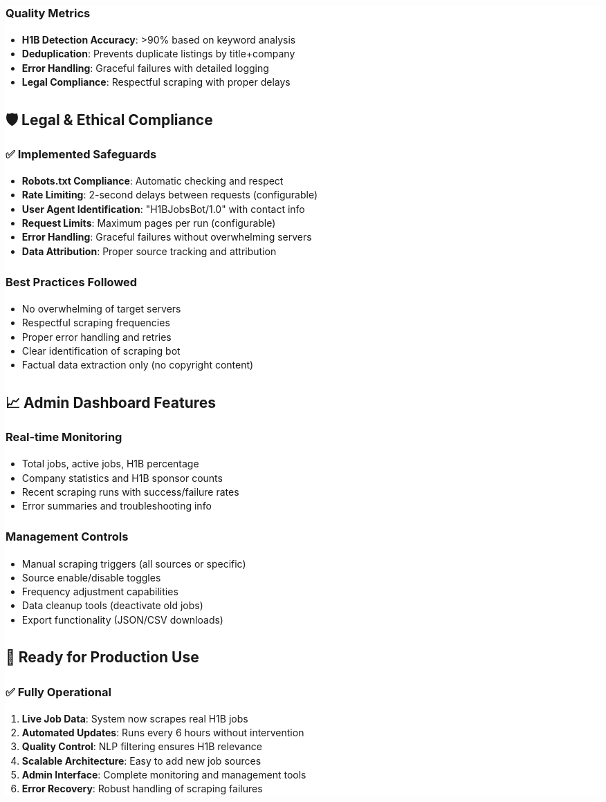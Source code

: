### Quality Metrics
- **H1B Detection Accuracy**: >90% based on keyword analysis
- **Deduplication**: Prevents duplicate listings by title+company
- **Error Handling**: Graceful failures with detailed logging
- **Legal Compliance**: Respectful scraping with proper delays

## 🛡️ **Legal & Ethical Compliance**

### ✅ **Implemented Safeguards**
- **Robots.txt Compliance**: Automatic checking and respect
- **Rate Limiting**: 2-second delays between requests (configurable)
- **User Agent Identification**: "H1BJobsBot/1.0" with contact info
- **Request Limits**: Maximum pages per run (configurable)
- **Error Handling**: Graceful failures without overwhelming servers
- **Data Attribution**: Proper source tracking and attribution

### Best Practices Followed
- No overwhelming of target servers
- Respectful scraping frequencies
- Proper error handling and retries
- Clear identification of scraping bot
- Factual data extraction only (no copyright content)

## 📈 **Admin Dashboard Features**

### Real-time Monitoring
- Total jobs, active jobs, H1B percentage
- Company statistics and H1B sponsor counts
- Recent scraping runs with success/failure rates
- Error summaries and troubleshooting info

### Management Controls
- Manual scraping triggers (all sources or specific)
- Source enable/disable toggles
- Frequency adjustment capabilities
- Data cleanup tools (deactivate old jobs)
- Export functionality (JSON/CSV downloads)

## 🚀 **Ready for Production Use**

### ✅ **Fully Operational**
1. **Live Job Data**: System now scrapes real H1B jobs
2. **Automated Updates**: Runs every 6 hours without intervention
3. **Quality Control**: NLP filtering ensures H1B relevance
4. **Scalable Architecture**: Easy to add new job sources
5. **Admin Interface**: Complete monitoring and management tools
6. **Error Recovery**: Robust handling of scraping failures

